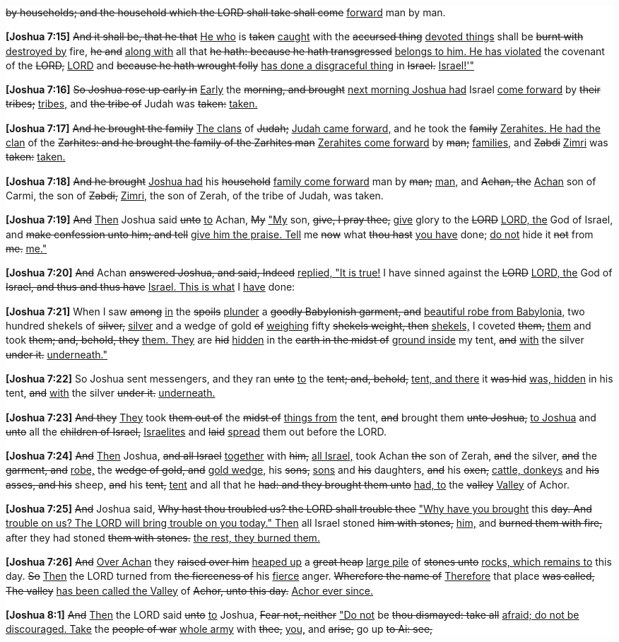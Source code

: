 <del>by households; and the household which the LORD shall take shall come</del> <ins>forward</ins> man by man.</p><p><b>[Joshua 7:15]</b> <del>And it shall be, that he that</del> <ins>He who</ins> is <del>taken</del> <ins>caught</ins> with the <del>accursed thing</del> <ins>devoted things</ins> shall be <del>burnt with</del> <ins>destroyed by</ins> fire, <del>he and</del> <ins>along with</ins> all that <del>he hath: because he hath transgressed</del> <ins>belongs to him. He has violated</ins> the covenant of the <del>LORD,</del> <ins>LORD</ins> and <del>because he hath wrought folly</del> <ins>has done a disgraceful thing</ins> in <del>Israel.</del> <ins>Israel!'"</ins></p><p><b>[Joshua 7:16]</b> <del>So Joshua rose up early in</del> <ins>Early</ins> the <del>morning, and brought</del> <ins>next morning Joshua had</ins> Israel <ins>come forward</ins> by <del>their tribes;</del> <ins>tribes,</ins> and <del>the tribe of</del> Judah was <del>taken:</del> <ins>taken.</ins></p><p><b>[Joshua 7:17]</b> <del>And he brought the family</del> <ins>The clans</ins> of <del>Judah;</del> <ins>Judah came forward,</ins> and he took the <del>family</del> <ins>Zerahites. He had the clan</ins> of the <del>Zarhites: and he brought the family of the Zarhites man</del> <ins>Zerahites come forward</ins> by <del>man;</del> <ins>families,</ins> and <del>Zabdi</del> <ins>Zimri</ins> was <del>taken:</del> <ins>taken.</ins></p><p><b>[Joshua 7:18]</b> <del>And he brought</del> <ins>Joshua had</ins> his <del>household</del> <ins>family come forward</ins> man by <del>man;</del> <ins>man,</ins> and <del>Achan, the</del> <ins>Achan</ins> son of Carmi, the son of <del>Zabdi,</del> <ins>Zimri,</ins> the son of Zerah, of the tribe of Judah, was taken.</p><p><b>[Joshua 7:19]</b> <del>And</del> <ins>Then</ins> Joshua said <del>unto</del> <ins>to</ins> Achan, <del>My</del> <ins>"My</ins> son, <del>give, I pray thee,</del> <ins>give</ins> glory to the <del>LORD</del> <ins>LORD, the</ins> God of Israel, and <del>make confession unto him; and tell</del> <ins>give him the praise. Tell</ins> me <del>now</del> what <del>thou hast</del> <ins>you have</ins> done; <ins>do not</ins> hide it <del>not</del> from <del>me.</del> <ins>me."</ins></p><p><b>[Joshua 7:20]</b> <del>And</del> Achan <del>answered Joshua, and said, Indeed</del> <ins>replied, "It is true!</ins> I have sinned against the <del>LORD</del> <ins>LORD, the</ins> God of <del>Israel, and thus and thus have</del> <ins>Israel. This is what</ins> I <ins>have</ins> done:</p><p><b>[Joshua 7:21]</b> When I saw <del>among</del> <ins>in</ins> the <del>spoils</del> <ins>plunder</ins> a <del>goodly Babylonish garment, and</del> <ins>beautiful robe from Babylonia,</ins> two hundred shekels of <del>silver,</del> <ins>silver</ins> and a wedge of gold <del>of</del> <ins>weighing</ins> fifty <del>shekels weight, then</del> <ins>shekels,</ins> I coveted <del>them,</del> <ins>them</ins> and took <del>them; and, behold, they</del> <ins>them. They</ins> are <del>hid</del> <ins>hidden</ins> in the <del>earth in the midst of</del> <ins>ground inside</ins> my tent, <del>and</del> <ins>with</ins> the silver <del>under it.</del> <ins>underneath."</ins></p><p><b>[Joshua 7:22]</b> So Joshua sent messengers, and they ran <del>unto</del> <ins>to</ins> the <del>tent; and, behold,</del> <ins>tent, and there</ins> it <del>was hid</del> <ins>was, hidden</ins> in his tent, <del>and</del> <ins>with</ins> the silver <del>under it.</del> <ins>underneath.</ins></p><p><b>[Joshua 7:23]</b> <del>And they</del> <ins>They</ins> took <del>them out of</del> the <del>midst of</del> <ins>things from</ins> the tent, <del>and</del> brought them <del>unto Joshua,</del> <ins>to Joshua</ins> and <del>unto</del> all the <del>children of Israel,</del> <ins>Israelites</ins> and <del>laid</del> <ins>spread</ins> them out before the LORD.</p><p><b>[Joshua 7:24]</b> <del>And</del> <ins>Then</ins> Joshua, <del>and all Israel</del> <ins>together</ins> with <del>him,</del> <ins>all Israel,</ins> took Achan <del>the</del> son of Zerah, <del>and</del> the silver, <del>and</del> the <del>garment, and</del> <ins>robe,</ins> the <del>wedge of gold, and</del> <ins>gold wedge,</ins> his <del>sons,</del> <ins>sons</ins> and <del>his</del> daughters, <del>and</del> his <del>oxen,</del> <ins>cattle, donkeys</ins> and <del>his asses, and his</del> sheep, <del>and</del> his <del>tent,</del> <ins>tent</ins> and all that he <del>had: and they brought them unto</del> <ins>had, to</ins> the <del>valley</del> <ins>Valley</ins> of Achor.</p><p><b>[Joshua 7:25]</b> <del>And</del> Joshua said, <del>Why hast thou troubled us? the LORD shall trouble thee</del> <ins>"Why have you brought</ins> this <del>day. And</del> <ins>trouble on us? The LORD will bring trouble on you today." Then</ins> all Israel stoned <del>him with stones,</del> <ins>him,</ins> and <del>burned them with fire,</del> after they had stoned <del>them with stones.</del> <ins>the rest, they burned them.</ins></p><p><b>[Joshua 7:26]</b> <del>And</del> <ins>Over Achan</ins> they <del>raised over him</del> <ins>heaped up</ins> a <del>great heap</del> <ins>large pile</ins> of <del>stones unto</del> <ins>rocks, which remains to</ins> this day. <del>So</del> <ins>Then</ins> the LORD turned from <del>the fierceness of</del> his <ins>fierce</ins> anger. <del>Wherefore the name of</del> <ins>Therefore</ins> that place <del>was called, The valley</del> <ins>has been called the Valley</ins> of <del>Achor, unto this day.</del> <ins>Achor ever since.</ins></p><p><b>[Joshua 8:1]</b> <del>And</del> <ins>Then</ins> the LORD said <del>unto</del> <ins>to</ins> Joshua, <del>Fear not, neither</del> <ins>"Do not</ins> be <del>thou dismayed: take all</del> <ins>afraid; do not be discouraged. Take</ins> the <del>people of war</del> <ins>whole army</ins> with <del>thee,</del> <ins>you,</ins> and <del>arise,</del> go up <del>to Ai: see,</del>